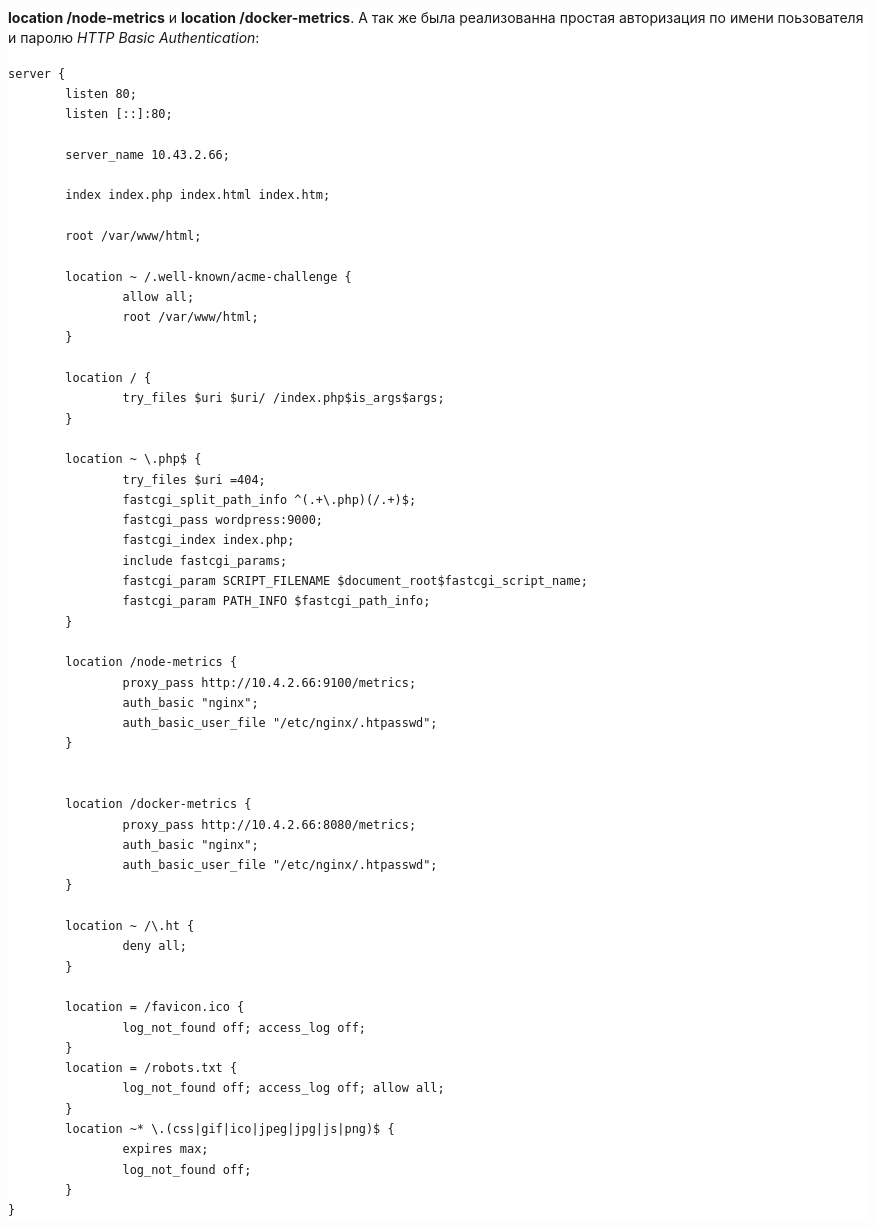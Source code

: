 **location /node-metrics** и **location /docker-metrics**. А так же была реализованна простая авторизация по имени поьзователя и паролю *HTTP Basic Authentication*:
```
server {
        listen 80;
        listen [::]:80;

        server_name 10.43.2.66;

        index index.php index.html index.htm;

        root /var/www/html;

        location ~ /.well-known/acme-challenge {
                allow all;
                root /var/www/html;
        }

        location / {
                try_files $uri $uri/ /index.php$is_args$args;
        }

        location ~ \.php$ {
                try_files $uri =404;
                fastcgi_split_path_info ^(.+\.php)(/.+)$;
                fastcgi_pass wordpress:9000;
                fastcgi_index index.php;
                include fastcgi_params;
                fastcgi_param SCRIPT_FILENAME $document_root$fastcgi_script_name;
                fastcgi_param PATH_INFO $fastcgi_path_info;
        }

        location /node-metrics {
                proxy_pass http://10.4.2.66:9100/metrics;
                auth_basic "nginx";
                auth_basic_user_file "/etc/nginx/.htpasswd";
        }


        location /docker-metrics {
                proxy_pass http://10.4.2.66:8080/metrics;
                auth_basic "nginx";
                auth_basic_user_file "/etc/nginx/.htpasswd";
        }
        
        location ~ /\.ht {
                deny all;
        }

        location = /favicon.ico {
                log_not_found off; access_log off;
        }
        location = /robots.txt {
                log_not_found off; access_log off; allow all;
        }
        location ~* \.(css|gif|ico|jpeg|jpg|js|png)$ {
                expires max;
                log_not_found off;
        }
}

```